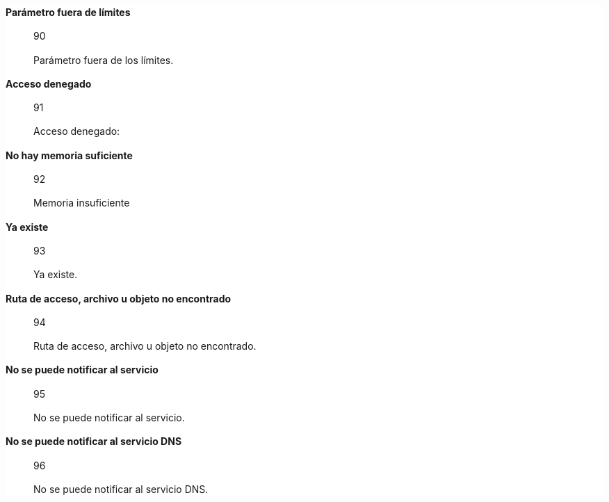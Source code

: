 </dd> <dt>

**Parámetro fuera de límites**
</dt> <dd>

90

Parámetro fuera de los límites.

</dd> <dt>

**Acceso denegado**
</dt> <dd>

91

Acceso denegado:

</dd> <dt>

**No hay memoria suficiente**
</dt> <dd>

92

Memoria insuficiente

</dd> <dt>

**Ya existe**
</dt> <dd>

93

Ya existe.

</dd> <dt>

**Ruta de acceso, archivo u objeto no encontrado**
</dt> <dd>

94

Ruta de acceso, archivo u objeto no encontrado.

</dd> <dt>

**No se puede notificar al servicio**
</dt> <dd>

95

No se puede notificar al servicio.

</dd> <dt>

**No se puede notificar al servicio DNS**
</dt> <dd>

96

No se puede notificar al servicio DNS.

</dd> <dt>

